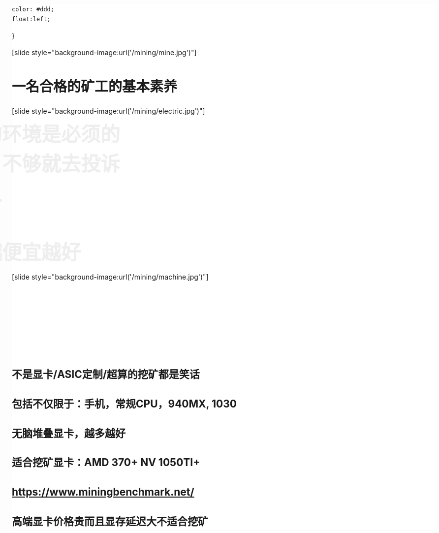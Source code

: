     color: #ddd;
    float:left;
}
</style>

[slide style="background-image:url('/mining/mine.jpg')"]

# <div class="mining">一名合格的矿工的基本素养</div>

[slide style="background-image:url('/mining/electric.jpg')"]
<br/>
## <span class="three">一个通风良好，极少断电的环境是必须的</span>
## <span class="three">确保供电部门给的功率够，不够就去投诉</span>
## <span class="three">注意满载矿机噪音非常惊人</span>
## <span class="three">    ↓↓  </span>
## <span class="three">挖矿持续成本就是电费，越便宜越好</span>
<style>
.three {
    display: inline-block;
    width: 1080px;
    font-size: 40px;
    color:#eee;
    margin: -500px;
}
</style>

[slide style="background-image:url('/mining/machine.jpg')"]

# <div class="mtitle">矿机搭建</div>
## 不是显卡/ASIC定制/超算的挖矿都是笑话
## 包括不仅限于：手机，常规CPU，940MX, 1030
## 无脑堆叠显卡，越多越好
## 适合挖矿显卡：AMD 370+ NV 1050TI+
## https://www.miningbenchmark.net/
## 高端显卡价格贵而且显存延迟大不适合挖矿

<style>
.mtitle {
    font-size: 72px;
    color: #fff;
}
</style>
